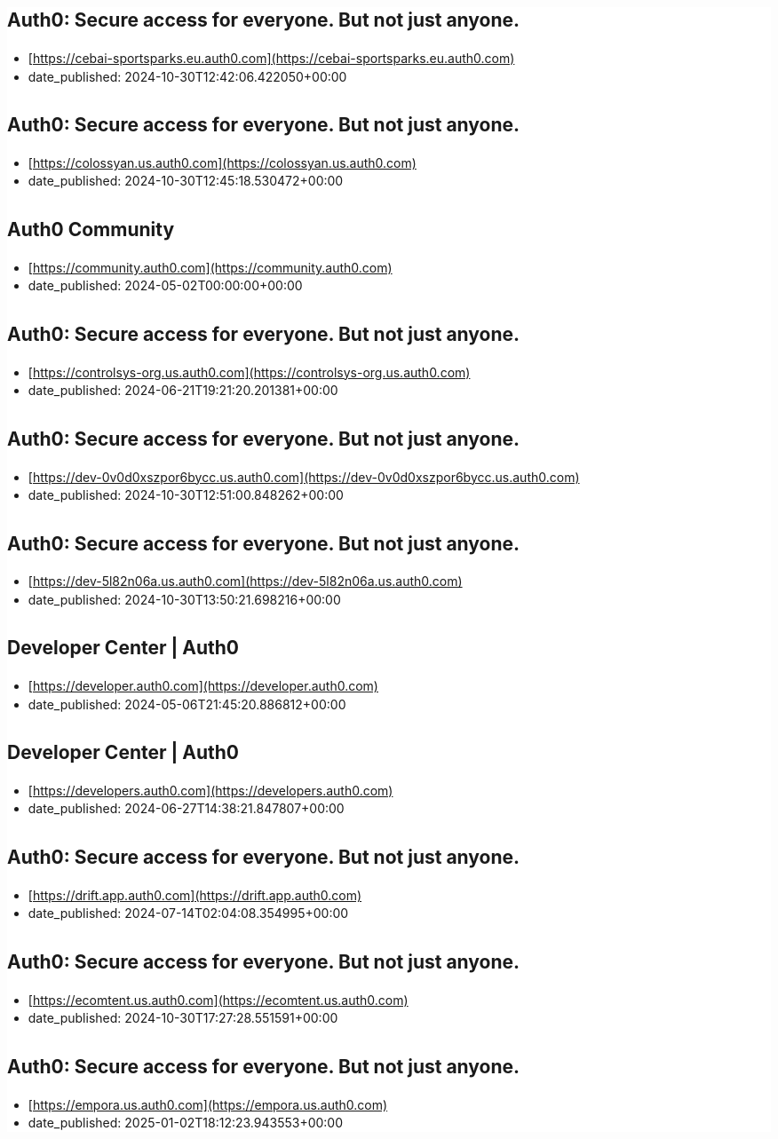  ## Auth0: Secure access for everyone. But not just anyone.
 - [https://cebai-sportsparks.eu.auth0.com](https://cebai-sportsparks.eu.auth0.com)
 - date_published: 2024-10-30T12:42:06.422050+00:00

 ## Auth0: Secure access for everyone. But not just anyone.
 - [https://colossyan.us.auth0.com](https://colossyan.us.auth0.com)
 - date_published: 2024-10-30T12:45:18.530472+00:00

 ## Auth0 Community
 - [https://community.auth0.com](https://community.auth0.com)
 - date_published: 2024-05-02T00:00:00+00:00

 ## Auth0: Secure access for everyone. But not just anyone.
 - [https://controlsys-org.us.auth0.com](https://controlsys-org.us.auth0.com)
 - date_published: 2024-06-21T19:21:20.201381+00:00

 ## Auth0: Secure access for everyone. But not just anyone.
 - [https://dev-0v0d0xszpor6bycc.us.auth0.com](https://dev-0v0d0xszpor6bycc.us.auth0.com)
 - date_published: 2024-10-30T12:51:00.848262+00:00

 ## Auth0: Secure access for everyone. But not just anyone.
 - [https://dev-5l82n06a.us.auth0.com](https://dev-5l82n06a.us.auth0.com)
 - date_published: 2024-10-30T13:50:21.698216+00:00

 ## Developer Center | Auth0
 - [https://developer.auth0.com](https://developer.auth0.com)
 - date_published: 2024-05-06T21:45:20.886812+00:00

 ## Developer Center | Auth0
 - [https://developers.auth0.com](https://developers.auth0.com)
 - date_published: 2024-06-27T14:38:21.847807+00:00

 ## Auth0: Secure access for everyone. But not just anyone.
 - [https://drift.app.auth0.com](https://drift.app.auth0.com)
 - date_published: 2024-07-14T02:04:08.354995+00:00

 ## Auth0: Secure access for everyone. But not just anyone.
 - [https://ecomtent.us.auth0.com](https://ecomtent.us.auth0.com)
 - date_published: 2024-10-30T17:27:28.551591+00:00

 ## Auth0: Secure access for everyone. But not just anyone.
 - [https://empora.us.auth0.com](https://empora.us.auth0.com)
 - date_published: 2025-01-02T18:12:23.943553+00:00
